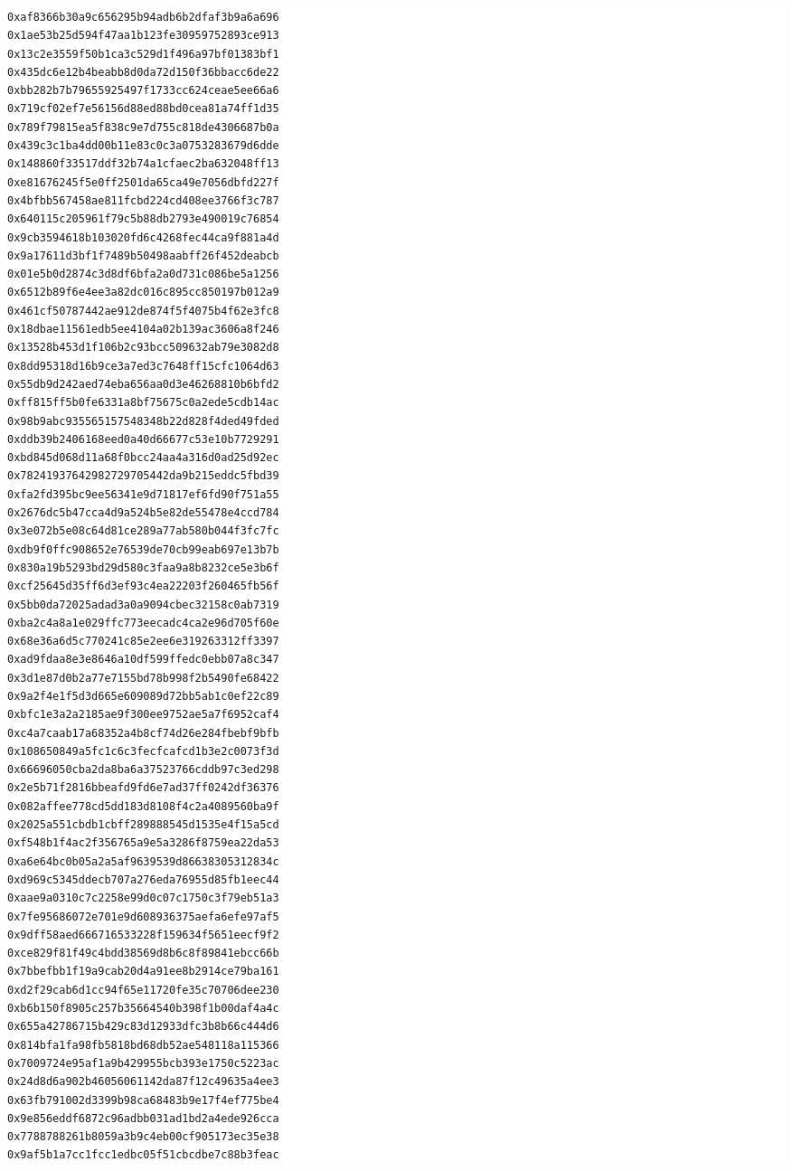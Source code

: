 ```
0xaf8366b30a9c656295b94adb6b2dfaf3b9a6a696
0x1ae53b25d594f47aa1b123fe30959752893ce913
0x13c2e3559f50b1ca3c529d1f496a97bf01383bf1
0x435dc6e12b4beabb8d0da72d150f36bbacc6de22
0xbb282b7b79655925497f1733cc624ceae5ee66a6
0x719cf02ef7e56156d88ed88bd0cea81a74ff1d35
0x789f79815ea5f838c9e7d755c818de4306687b0a
0x439c3c1ba4dd00b11e83c0c3a0753283679d6dde
0x148860f33517ddf32b74a1cfaec2ba632048ff13
0xe81676245f5e0ff2501da65ca49e7056dbfd227f
0x4bfbb567458ae811fcbd224cd408ee3766f3c787
0x640115c205961f79c5b88db2793e490019c76854
0x9cb3594618b103020fd6c4268fec44ca9f881a4d
0x9a17611d3bf1f7489b50498aabff26f452deabcb
0x01e5b0d2874c3d8df6bfa2a0d731c086be5a1256
0x6512b89f6e4ee3a82dc016c895cc850197b012a9
0x461cf50787442ae912de874f5f4075b4f62e3fc8
0x18dbae11561edb5ee4104a02b139ac3606a8f246
0x13528b453d1f106b2c93bcc509632ab79e3082d8
0x8dd95318d16b9ce3a7ed3c7648ff15cfc1064d63
0x55db9d242aed74eba656aa0d3e46268810b6bfd2
0xff815ff5b0fe6331a8bf75675c0a2ede5cdb14ac
0x98b9abc935565157548348b22d828f4ded49fded
0xddb39b2406168eed0a40d66677c53e10b7729291
0xbd845d068d11a68f0bcc24aa4a316d0ad25d92ec
0x78241937642982729705442da9b215eddc5fbd39
0xfa2fd395bc9ee56341e9d71817ef6fd90f751a55
0x2676dc5b47cca4d9a524b5e82de55478e4ccd784
0x3e072b5e08c64d81ce289a77ab580b044f3fc7fc
0xdb9f0ffc908652e76539de70cb99eab697e13b7b
0x830a19b5293bd29d580c3faa9a8b8232ce5e3b6f
0xcf25645d35ff6d3ef93c4ea22203f260465fb56f
0x5bb0da72025adad3a0a9094cbec32158c0ab7319
0xba2c4a8a1e029ffc773eecadc4ca2e96d705f60e
0x68e36a6d5c770241c85e2ee6e319263312ff3397
0xad9fdaa8e3e8646a10df599ffedc0ebb07a8c347
0x3d1e87d0b2a77e7155bd78b998f2b5490fe68422
0x9a2f4e1f5d3d665e609089d72bb5ab1c0ef22c89
0xbfc1e3a2a2185ae9f300ee9752ae5a7f6952caf4
0xc4a7caab17a68352a4b8cf74d26e284fbebf9bfb
0x108650849a5fc1c6c3fecfcafcd1b3e2c0073f3d
0x66696050cba2da8ba6a37523766cddb97c3ed298
0x2e5b71f2816bbeafd9fd6e7ad37ff0242df36376
0x082affee778cd5dd183d8108f4c2a4089560ba9f
0x2025a551cbdb1cbff289888545d1535e4f15a5cd
0xf548b1f4ac2f356765a9e5a3286f8759ea22da53
0xa6e64bc0b05a2a5af9639539d86638305312834c
0xd969c5345ddecb707a276eda76955d85fb1eec44
0xaae9a0310c7c2258e99d0c07c1750c3f79eb51a3
0x7fe95686072e701e9d608936375aefa6efe97af5
0x9dff58aed666716533228f159634f5651eecf9f2
0xce829f81f49c4bdd38569d8b6c8f89841ebcc66b
0x7bbefbb1f19a9cab20d4a91ee8b2914ce79ba161
0xd2f29cab6d1cc94f65e11720fe35c70706dee230
0xb6b150f8905c257b35664540b398f1b00daf4a4c
0x655a42786715b429c83d12933dfc3b8b66c444d6
0x814bfa1fa98fb5818bd68db52ae548118a115366
0x7009724e95af1a9b429955bcb393e1750c5223ac
0x24d8d6a902b46056061142da87f12c49635a4ee3
0x63fb791002d3399b98ca68483b9e17f4ef775be4
0x9e856eddf6872c96adbb031ad1bd2a4ede926cca
0x7788788261b8059a3b9c4eb00cf905173ec35e38
0x9af5b1a7cc1fcc1edbc05f51cbcdbe7c88b3feac
```